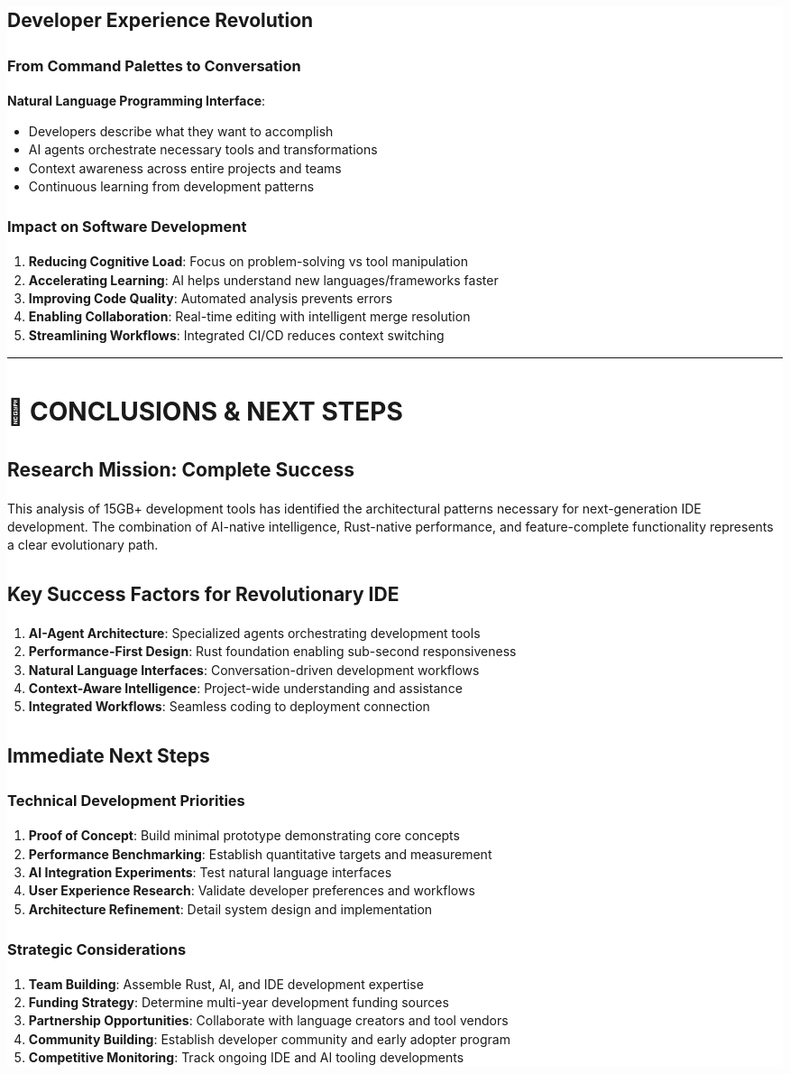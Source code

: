 ## Developer Experience Revolution

### From Command Palettes to Conversation
**Natural Language Programming Interface**:
- Developers describe what they want to accomplish
- AI agents orchestrate necessary tools and transformations
- Context awareness across entire projects and teams
- Continuous learning from development patterns

### Impact on Software Development
1. **Reducing Cognitive Load**: Focus on problem-solving vs tool manipulation
2. **Accelerating Learning**: AI helps understand new languages/frameworks faster
3. **Improving Code Quality**: Automated analysis prevents errors
4. **Enabling Collaboration**: Real-time editing with intelligent merge resolution
5. **Streamlining Workflows**: Integrated CI/CD reduces context switching

---

# 🎯 CONCLUSIONS & NEXT STEPS

## Research Mission: Complete Success
This analysis of 15GB+ development tools has identified the architectural patterns necessary for next-generation IDE development. The combination of AI-native intelligence, Rust-native performance, and feature-complete functionality represents a clear evolutionary path.

## Key Success Factors for Revolutionary IDE
1. **AI-Agent Architecture**: Specialized agents orchestrating development tools
2. **Performance-First Design**: Rust foundation enabling sub-second responsiveness
3. **Natural Language Interfaces**: Conversation-driven development workflows  
4. **Context-Aware Intelligence**: Project-wide understanding and assistance
5. **Integrated Workflows**: Seamless coding to deployment connection

## Immediate Next Steps

### Technical Development Priorities
1. **Proof of Concept**: Build minimal prototype demonstrating core concepts
2. **Performance Benchmarking**: Establish quantitative targets and measurement
3. **AI Integration Experiments**: Test natural language interfaces
4. **User Experience Research**: Validate developer preferences and workflows
5. **Architecture Refinement**: Detail system design and implementation

### Strategic Considerations  
1. **Team Building**: Assemble Rust, AI, and IDE development expertise
2. **Funding Strategy**: Determine multi-year development funding sources
3. **Partnership Opportunities**: Collaborate with language creators and tool vendors
4. **Community Building**: Establish developer community and early adopter program
5. **Competitive Monitoring**: Track ongoing IDE and AI tooling developments
